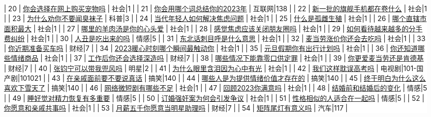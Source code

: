| 20 | [你会选择在网上购买宠物吗](https://s.weibo.com/weibo?q=%23%E4%BD%A0%E4%BC%9A%E9%80%89%E6%8B%A9%E5%9C%A8%E7%BD%91%E4%B8%8A%E8%B4%AD%E4%B9%B0%E5%AE%A0%E7%89%A9%E5%90%97%23) | 社会|1 |
| 21 | [你会用哪个词总结你的2023年](https://s.weibo.com/weibo?q=%23%E4%BD%A0%E4%BC%9A%E7%94%A8%E5%93%AA%E4%B8%AA%E8%AF%8D%E6%80%BB%E7%BB%93%E4%BD%A0%E7%9A%842023%E5%B9%B4%23) | 互联网|138 |
| 22 | [新一批的旗舰手机都在卷什么](https://s.weibo.com/weibo?q=%23%E6%96%B0%E4%B8%80%E6%89%B9%E7%9A%84%E6%97%97%E8%88%B0%E6%89%8B%E6%9C%BA%E9%83%BD%E5%9C%A8%E5%8D%B7%E4%BB%80%E4%B9%88%23) | 社会|1 |
| 23 | [为什么劝你不要闻臭袜子](https://s.weibo.com/weibo?q=%23%E4%B8%BA%E4%BB%80%E4%B9%88%E5%8A%9D%E4%BD%A0%E4%B8%8D%E8%A6%81%E9%97%BB%E8%87%AD%E8%A2%9C%E5%AD%90%23) | 科普|3 |
| 24 | [当代年轻人如何解决焦虑问题](https://s.weibo.com/weibo?q=%23%E5%BD%93%E4%BB%A3%E5%B9%B4%E8%BD%BB%E4%BA%BA%E5%A6%82%E4%BD%95%E8%A7%A3%E5%86%B3%E7%84%A6%E8%99%91%E9%97%AE%E9%A2%98%23) | 社会|1 |
| 25 | [什么是孤雌生殖](https://s.weibo.com/weibo?q=%23%E4%BB%80%E4%B9%88%E6%98%AF%E5%AD%A4%E9%9B%8C%E7%94%9F%E6%AE%96%23) | 社会|1 |
| 26 | [哪个直辖市面积最大](https://s.weibo.com/weibo?q=%23%E5%93%AA%E4%B8%AA%E7%9B%B4%E8%BE%96%E5%B8%82%E9%9D%A2%E7%A7%AF%E6%9C%80%E5%A4%A7%23) | 社会|1 |
| 27 | [哪里的羊肉汤是你的心头爱](https://s.weibo.com/weibo?q=%23%E5%93%AA%E9%87%8C%E7%9A%84%E7%BE%8A%E8%82%89%E6%B1%A4%E6%98%AF%E4%BD%A0%E7%9A%84%E5%BF%83%E5%A4%B4%E7%88%B1%23) | 社会|1 |
| 28 | [感觉焦虑应该关闭朋友圈吗](https://s.weibo.com/weibo?q=%23%E6%84%9F%E8%A7%89%E7%84%A6%E8%99%91%E5%BA%94%E8%AF%A5%E5%85%B3%E9%97%AD%E6%9C%8B%E5%8F%8B%E5%9C%88%E5%90%97%23) | 社会|1 |
| 29 | [如何看待越来越多的分手费纠纷](https://s.weibo.com/weibo?q=%23%E5%A6%82%E4%BD%95%E7%9C%8B%E5%BE%85%E8%B6%8A%E6%9D%A5%E8%B6%8A%E5%A4%9A%E7%9A%84%E5%88%86%E6%89%8B%E8%B4%B9%E7%BA%A0%E7%BA%B7%23) | 社会|1 |
| 30 | [人丑是吃出来的吗](https://s.weibo.com/weibo?q=%23%E4%BA%BA%E4%B8%91%E6%98%AF%E5%90%83%E5%87%BA%E6%9D%A5%E7%9A%84%E5%90%97%23) | 情感|5 |
| 31 | [东北话刺目呼是什么意思](https://s.weibo.com/weibo?q=%23%E4%B8%9C%E5%8C%97%E8%AF%9D%E5%88%BA%E7%9B%AE%E5%91%BC%E6%98%AF%E4%BB%80%E4%B9%88%E6%84%8F%E6%80%9D%23) | 社会|1 |
| 32 | [麦当劳涨价你还会去吃吗](https://s.weibo.com/weibo?q=%23%E9%BA%A6%E5%BD%93%E5%8A%B3%E6%B6%A8%E4%BB%B7%E4%BD%A0%E8%BF%98%E4%BC%9A%E5%8E%BB%E5%90%83%E5%90%97%23) | 社会|1 |
| 33 | [你近期准备买车吗](https://s.weibo.com/weibo?q=%23%E4%BD%A0%E8%BF%91%E6%9C%9F%E5%87%86%E5%A4%87%E4%B9%B0%E8%BD%A6%E5%90%97%23) | 财经|7 |
| 34 | [2023暖心时刻哪个瞬间最触动你](https://s.weibo.com/weibo?q=%232023%E6%9A%96%E5%BF%83%E6%97%B6%E5%88%BB%E5%93%AA%E4%B8%AA%E7%9E%AC%E9%97%B4%E6%9C%80%E8%A7%A6%E5%8A%A8%E4%BD%A0%23) | 社会|1 |
| 35 | [元旦假期你有出行计划吗](https://s.weibo.com/weibo?q=%23%E5%85%83%E6%97%A6%E5%81%87%E6%9C%9F%E4%BD%A0%E6%9C%89%E5%87%BA%E8%A1%8C%E8%AE%A1%E5%88%92%E5%90%97%23) | 社会|1 |
| 36 | [你还知道哪些情绪商品](https://s.weibo.com/weibo?q=%23%E4%BD%A0%E8%BF%98%E7%9F%A5%E9%81%93%E5%93%AA%E4%BA%9B%E6%83%85%E7%BB%AA%E5%95%86%E5%93%81%23) | 社会|1 |
| 37 | [工作后你还会选择深造吗](https://s.weibo.com/weibo?q=%23%E5%B7%A5%E4%BD%9C%E5%90%8E%E4%BD%A0%E8%BF%98%E4%BC%9A%E9%80%89%E6%8B%A9%E6%B7%B1%E9%80%A0%E5%90%97%23) | 财经|7 |
| 38 | [哪些情况下能靠零口供定罪](https://s.weibo.com/weibo?q=%23%E5%93%AA%E4%BA%9B%E6%83%85%E5%86%B5%E4%B8%8B%E8%83%BD%E9%9D%A0%E9%9B%B6%E5%8F%A3%E4%BE%9B%E5%AE%9A%E7%BD%AA%23) | 社会|1 |
| 39 | [你更爱麦当劳还是肯德基](https://s.weibo.com/weibo?q=%23%E4%BD%A0%E6%9B%B4%E7%88%B1%E9%BA%A6%E5%BD%93%E5%8A%B3%E8%BF%98%E6%98%AF%E8%82%AF%E5%BE%B7%E5%9F%BA%23) | 财经|7 |
| 40 | [张钧宁可以带我兜风吗](https://s.weibo.com/weibo?q=%23%E5%BC%A0%E9%92%A7%E5%AE%81%E5%8F%AF%E4%BB%A5%E5%B8%A6%E6%88%91%E5%85%9C%E9%A3%8E%E5%90%97%23) | 明星|2 |
| 41 | [为什么眼里含泪因为心中有光](https://s.weibo.com/weibo?q=%23%E4%B8%BA%E4%BB%80%E4%B9%88%E7%9C%BC%E9%87%8C%E5%90%AB%E6%B3%AA%E5%9B%A0%E4%B8%BA%E5%BF%83%E4%B8%AD%E6%9C%89%E5%85%89%23) | 社会|1 |
| 42 | [我们这样耽误高考吗](https://s.weibo.com/weibo?q=%23%E6%88%91%E4%BB%AC%E8%BF%99%E6%A0%B7%E8%80%BD%E8%AF%AF%E9%AB%98%E8%80%83%E5%90%97%23) | 电视剧|101-国产剧|101021 |
| 43 | [在亲戚面前要不要说真话](https://s.weibo.com/weibo?q=%23%E5%9C%A8%E4%BA%B2%E6%88%9A%E9%9D%A2%E5%89%8D%E8%A6%81%E4%B8%8D%E8%A6%81%E8%AF%B4%E7%9C%9F%E8%AF%9D%23) | 搞笑|140 |
| 44 | [哪些人是为提供情绪价值才存在的](https://s.weibo.com/weibo?q=%23%E5%93%AA%E4%BA%9B%E4%BA%BA%E6%98%AF%E4%B8%BA%E6%8F%90%E4%BE%9B%E6%83%85%E7%BB%AA%E4%BB%B7%E5%80%BC%E6%89%8D%E5%AD%98%E5%9C%A8%E7%9A%84%23) | 搞笑|140 |
| 45 | [终于明白为什么这么喜欢下雪天了](https://s.weibo.com/weibo?q=%23%E7%BB%88%E4%BA%8E%E6%98%8E%E7%99%BD%E4%B8%BA%E4%BB%80%E4%B9%88%E8%BF%99%E4%B9%88%E5%96%9C%E6%AC%A2%E4%B8%8B%E9%9B%AA%E5%A4%A9%E4%BA%86%23) | 搞笑|140 |
| 46 | [网络微短剧有哪些不足](https://s.weibo.com/weibo?q=%23%E7%BD%91%E7%BB%9C%E5%BE%AE%E7%9F%AD%E5%89%A7%E6%9C%89%E5%93%AA%E4%BA%9B%E4%B8%8D%E8%B6%B3%23) | 社会|1 |
| 47 | [回顾2023你满意吗](https://s.weibo.com/weibo?q=%23%E5%9B%9E%E9%A1%BE2023%E4%BD%A0%E6%BB%A1%E6%84%8F%E5%90%97%23) | 社会|1 |
| 48 | [结婚前和结婚后的变化](https://s.weibo.com/weibo?q=%23%E7%BB%93%E5%A9%9A%E5%89%8D%E5%92%8C%E7%BB%93%E5%A9%9A%E5%90%8E%E7%9A%84%E5%8F%98%E5%8C%96%23) | 情感|5 |
| 49 | [睡好觉对精力恢复有多重要](https://s.weibo.com/weibo?q=%23%E7%9D%A1%E5%A5%BD%E8%A7%89%E5%AF%B9%E7%B2%BE%E5%8A%9B%E6%81%A2%E5%A4%8D%E6%9C%89%E5%A4%9A%E9%87%8D%E8%A6%81%23) | 情感|5 |
| 50 | [订婚强奸案为何会引发争议](https://s.weibo.com/weibo?q=%23%E8%AE%A2%E5%A9%9A%E5%BC%BA%E5%A5%B8%E6%A1%88%E4%B8%BA%E4%BD%95%E4%BC%9A%E5%BC%95%E5%8F%91%E4%BA%89%E8%AE%AE%23) | 社会|1 |
| 51 | [性格相似的人适合在一起吗](https://s.weibo.com/weibo?q=%23%E6%80%A7%E6%A0%BC%E7%9B%B8%E4%BC%BC%E7%9A%84%E4%BA%BA%E9%80%82%E5%90%88%E5%9C%A8%E4%B8%80%E8%B5%B7%E5%90%97%23) | 情感|5 |
| 52 | [你愿意和亲戚共事吗](https://s.weibo.com/weibo?q=%23%E4%BD%A0%E6%84%BF%E6%84%8F%E5%92%8C%E4%BA%B2%E6%88%9A%E5%85%B1%E4%BA%8B%E5%90%97%23) | 社会|1 |
| 53 | [月薪五千你愿意当明星助理吗](https://s.weibo.com/weibo?q=%23%E6%9C%88%E8%96%AA%E4%BA%94%E5%8D%83%E4%BD%A0%E6%84%BF%E6%84%8F%E5%BD%93%E6%98%8E%E6%98%9F%E5%8A%A9%E7%90%86%E5%90%97%23) | 财经|7 |
| 54 | [矩阵尾灯有意义吗](https://s.weibo.com/weibo?q=%23%E7%9F%A9%E9%98%B5%E5%B0%BE%E7%81%AF%E6%9C%89%E6%84%8F%E4%B9%89%E5%90%97%23) | 汽车|117 |